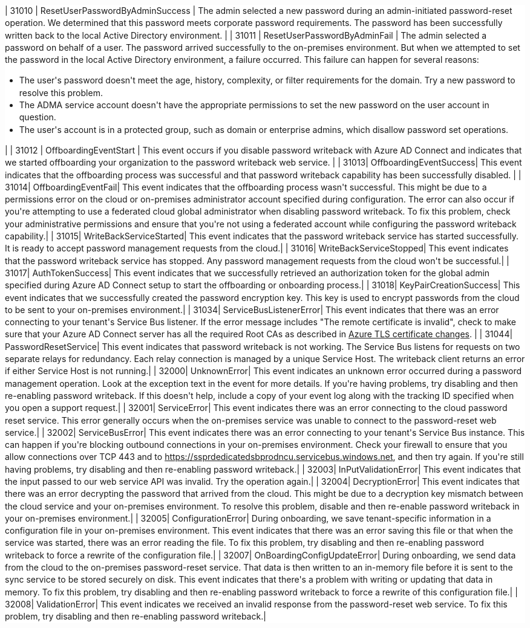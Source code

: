 | 31010 | ResetUserPasswordByAdminSuccess | The admin selected a new password during an admin-initiated password-reset operation. We determined that this password meets corporate password requirements. The password has been successfully written back to the local Active Directory environment. |
| 31011 | ResetUserPasswordByAdminFail | The admin selected a password on behalf of a user. The password arrived successfully to the on-premises environment. But when we attempted to set the password in the local Active Directory environment, a failure occurred. This failure can happen for several reasons: <br><ul><li>The user's password doesn't meet the age, history, complexity, or filter requirements for the domain. Try a new password to resolve this problem.</li><li>The ADMA service account doesn't have the appropriate permissions to set the new password on the user account in question.</li><li>The user's account is in a protected group, such as domain or enterprise admins, which disallow password set operations.</li></ul>  |
| 31012 | OffboardingEventStart | This event occurs if you disable password writeback with Azure AD Connect and indicates that we started offboarding your organization to the password writeback web service. |
| 31013| OffboardingEventSuccess| This event indicates that the offboarding process was successful and that password writeback capability has been successfully disabled. |
| 31014| OffboardingEventFail| This event indicates that the offboarding process wasn't successful. This might be due to a permissions error on the cloud or on-premises administrator account specified during configuration. The error can also occur if you're attempting to use a federated cloud global administrator when disabling password writeback. To fix this problem, check your administrative permissions and ensure that you're not using a federated account while configuring the password writeback capability.|
| 31015| WriteBackServiceStarted| This event indicates that the password writeback service has started successfully. It is ready to accept password management requests from the cloud.|
| 31016| WriteBackServiceStopped| This event indicates that the password writeback service has stopped. Any password management requests from the cloud won't be successful.|
| 31017| AuthTokenSuccess| This event indicates that we successfully retrieved an authorization token for the global admin specified during Azure AD Connect setup to start the offboarding or onboarding process.|
| 31018| KeyPairCreationSuccess| This event indicates that we successfully created the password encryption key. This key is used to encrypt passwords from the cloud to be sent to your on-premises environment.|
| 31034| ServiceBusListenerError| This event indicates that there was an error connecting to your tenant's Service Bus listener. If the error message includes "The remote certificate is invalid", check to make sure that your Azure AD Connect server has all the required Root CAs as described in [Azure TLS certificate changes](../../security/fundamentals/tls-certificate-changes.md). |
| 31044| PasswordResetService| This event indicates that password writeback is not working. The Service Bus listens for requests on two separate relays for redundancy. Each relay connection is managed by a unique Service Host. The writeback client returns an error if either Service Host is not running.|
| 32000| UnknownError| This event indicates an unknown error occurred during a password management operation. Look at the exception text in the event for more details. If you're having problems, try disabling and then re-enabling password writeback. If this doesn't help, include a copy of your event log along with the tracking ID specified when you open a support request.|
| 32001| ServiceError| This event indicates there was an error connecting to the cloud password reset service. This error generally occurs when the on-premises service was unable to connect to the password-reset web service.|
| 32002| ServiceBusError| This event indicates there was an error connecting to your tenant's Service Bus instance. This can happen if you're blocking outbound connections in your on-premises environment. Check your firewall to ensure that you allow connections over TCP 443 and to https://ssprdedicatedsbprodncu.servicebus.windows.net, and then try again. If you're still having problems, try disabling and then re-enabling password writeback.|
| 32003| InPutValidationError| This event indicates that the input passed to our web service API was invalid. Try the operation again.|
| 32004| DecryptionError| This event indicates that there was an error decrypting the password that arrived from the cloud. This might be due to a decryption key mismatch between the cloud service and your on-premises environment. To resolve this problem, disable and then re-enable password writeback in your on-premises environment.|
| 32005| ConfigurationError| During onboarding, we save tenant-specific information in a configuration file in your on-premises environment. This event indicates that there was an error saving this file or that when the service was started, there was an error reading the file. To fix this problem, try disabling and then re-enabling password writeback to force a rewrite of the configuration file.|
| 32007| OnBoardingConfigUpdateError| During onboarding, we send data from the cloud to the on-premises password-reset service. That data is then written to an in-memory file before it is sent to the sync service to be stored securely on disk. This event indicates that there's a problem with writing or updating that data in memory. To fix this problem, try disabling and then re-enabling password writeback to force a rewrite of this configuration file.|
| 32008| ValidationError| This event indicates we received an invalid response from the password-reset web service. To fix this problem, try disabling and then re-enabling password writeback.|